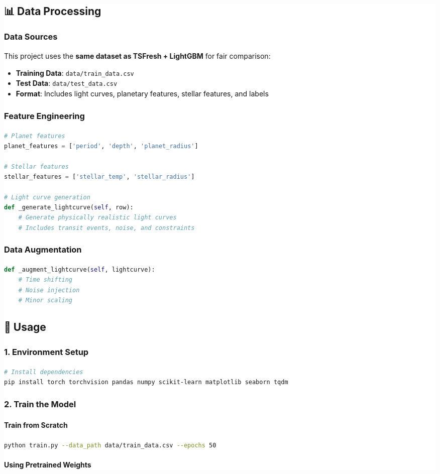 ## 📊 Data Processing

### Data Sources

This project uses the **same dataset as TSFresh + LightGBM** for fair comparison:

* **Training Data**: `data/train_data.csv`
* **Test Data**: `data/test_data.csv`
* **Format**: Includes light curves, planetary features, stellar features, and labels

### Feature Engineering

```python
# Planet features
planet_features = ['period', 'depth', 'planet_radius']

# Stellar features  
stellar_features = ['stellar_temp', 'stellar_radius']

# Light curve generation
def _generate_lightcurve(self, row):
    # Generate physically realistic light curves
    # Includes transit events, noise, and constraints
```

### Data Augmentation

```python
def _augment_lightcurve(self, lightcurve):
    # Time shifting
    # Noise injection
    # Minor scaling
```

## 🚀 Usage

### 1. Environment Setup

```bash
# Install dependencies
pip install torch torchvision pandas numpy scikit-learn matplotlib seaborn tqdm
```

### 2. Train the Model

#### Train from Scratch

```bash
python train.py --data_path data/train_data.csv --epochs 50
```

#### Using Pretrained Weights
